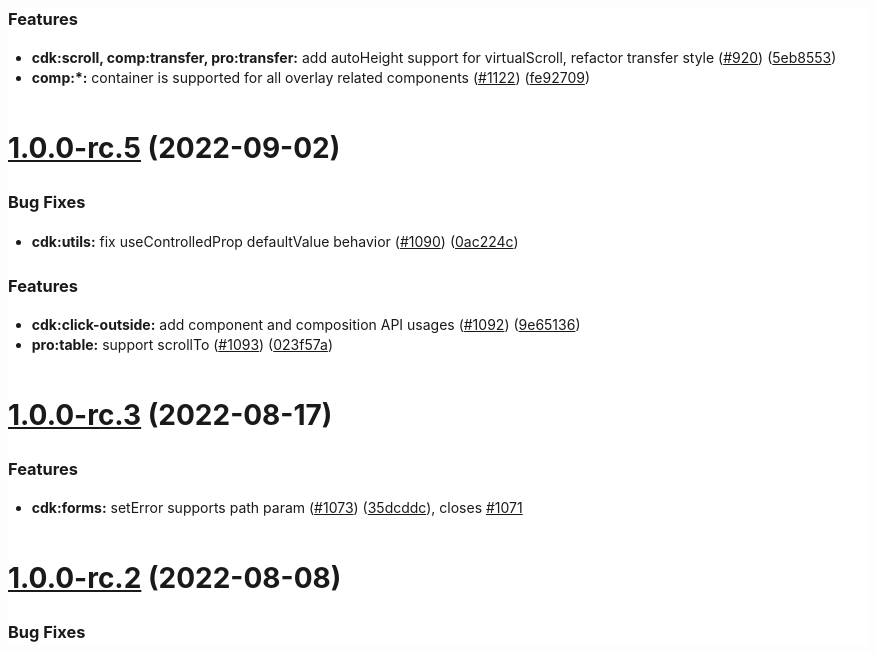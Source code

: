 
### Features

* **cdk:scroll, comp:transfer, pro:transfer:** add autoHeight support for virtualScroll, refactor transfer style ([#920](https://github.com/IDuxFE/idux/issues/920)) ([5eb8553](https://github.com/IDuxFE/idux/commit/5eb855344addd3c3627ca902add2ca0f8b62881f))
* **comp:*:** container is supported for all overlay related components ([#1122](https://github.com/IDuxFE/idux/issues/1122)) ([fe92709](https://github.com/IDuxFE/idux/commit/fe92709b6121ad1733429dbd03510f542336ff4d))





# [1.0.0-rc.5](https://github.com/IDuxFE/idux/compare/v1.0.0-rc.4...v1.0.0-rc.5) (2022-09-02)


### Bug Fixes

* **cdk:utils:** fix useControlledProp defaultValue behavior ([#1090](https://github.com/IDuxFE/idux/issues/1090)) ([0ac224c](https://github.com/IDuxFE/idux/commit/0ac224ccb2d9053f4c4889d5c0e0317dbfb5a0d9))


### Features

* **cdk:click-outside:** add component and composition API usages ([#1092](https://github.com/IDuxFE/idux/issues/1092)) ([9e65136](https://github.com/IDuxFE/idux/commit/9e65136deb399cef7bfdf8da8802a716786e8fac))
* **pro:table:** support scrollTo ([#1093](https://github.com/IDuxFE/idux/issues/1093)) ([023f57a](https://github.com/IDuxFE/idux/commit/023f57a916478534def7629b664ac182e2e9e339))





# [1.0.0-rc.3](https://github.com/IDuxFE/idux/compare/v1.0.0-rc.2...v1.0.0-rc.3) (2022-08-17)


### Features

* **cdk:forms:** setError supports path param ([#1073](https://github.com/IDuxFE/idux/issues/1073)) ([35dcddc](https://github.com/IDuxFE/idux/commit/35dcddc22d950d94aefde02d312c9e00c8100219)), closes [#1071](https://github.com/IDuxFE/idux/issues/1071)





# [1.0.0-rc.2](https://github.com/IDuxFE/idux/compare/v1.0.0-rc.1...v1.0.0-rc.2) (2022-08-08)


### Bug Fixes
